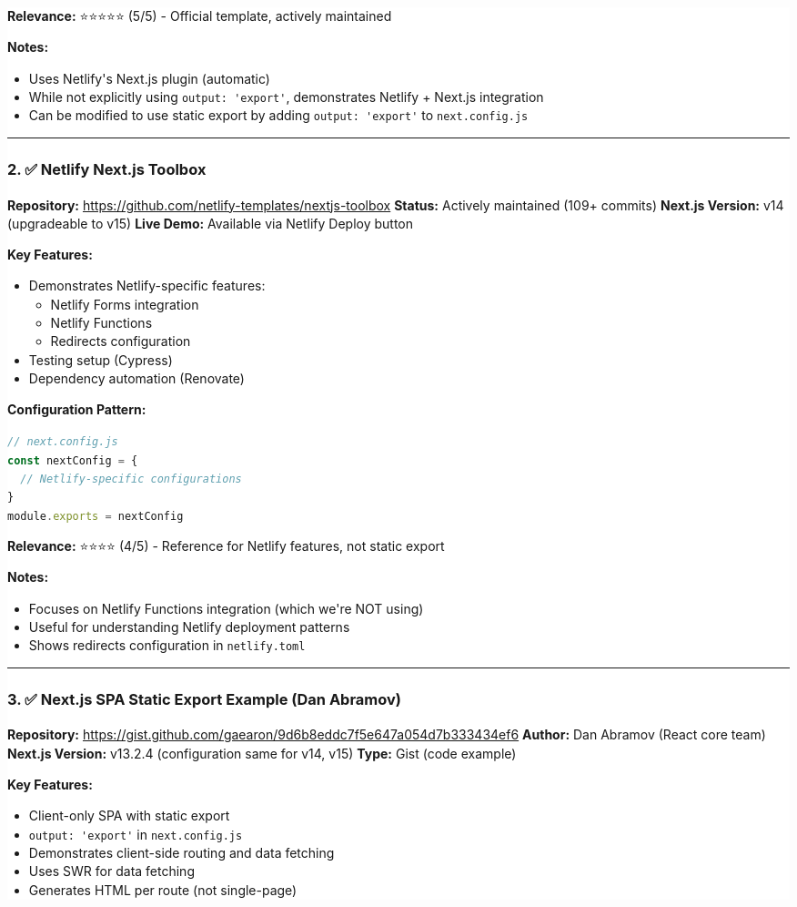 **Relevance:** ⭐⭐⭐⭐⭐ (5/5) - Official template, actively maintained

**Notes:**
- Uses Netlify's Next.js plugin (automatic)
- While not explicitly using `output: 'export'`, demonstrates Netlify + Next.js integration
- Can be modified to use static export by adding `output: 'export'` to `next.config.js`

---

### 2. ✅ Netlify Next.js Toolbox

**Repository:** https://github.com/netlify-templates/nextjs-toolbox
**Status:** Actively maintained (109+ commits)
**Next.js Version:** v14 (upgradeable to v15)
**Live Demo:** Available via Netlify Deploy button

**Key Features:**
- Demonstrates Netlify-specific features:
  - Netlify Forms integration
  - Netlify Functions
  - Redirects configuration
- Testing setup (Cypress)
- Dependency automation (Renovate)

**Configuration Pattern:**
```javascript
// next.config.js
const nextConfig = {
  // Netlify-specific configurations
}
module.exports = nextConfig
```

**Relevance:** ⭐⭐⭐⭐ (4/5) - Reference for Netlify features, not static export

**Notes:**
- Focuses on Netlify Functions integration (which we're NOT using)
- Useful for understanding Netlify deployment patterns
- Shows redirects configuration in `netlify.toml`

---

### 3. ✅ Next.js SPA Static Export Example (Dan Abramov)

**Repository:** https://gist.github.com/gaearon/9d6b8eddc7f5e647a054d7b333434ef6
**Author:** Dan Abramov (React core team)
**Next.js Version:** v13.2.4 (configuration same for v14, v15)
**Type:** Gist (code example)

**Key Features:**
- Client-only SPA with static export
- `output: 'export'` in `next.config.js`
- Demonstrates client-side routing and data fetching
- Uses SWR for data fetching
- Generates HTML per route (not single-page)
